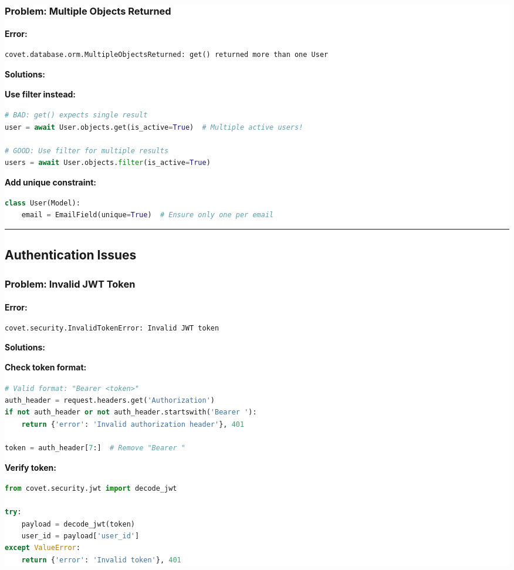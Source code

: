 ### Problem: Multiple Objects Returned

**Error:**
```
covet.database.orm.MultipleObjectsReturned: get() returned more than one User
```

**Solutions:**

**Use filter instead:**
```python
# BAD: get() expects single result
user = await User.objects.get(is_active=True)  # Multiple active users!

# GOOD: Use filter for multiple results
users = await User.objects.filter(is_active=True)
```

**Add unique constraint:**
```python
class User(Model):
    email = EmailField(unique=True)  # Ensure only one per email
```

---

## Authentication Issues

### Problem: Invalid JWT Token

**Error:**
```
covet.security.InvalidTokenError: Invalid JWT token
```

**Solutions:**

**Check token format:**
```python
# Valid format: "Bearer <token>"
auth_header = request.headers.get('Authorization')
if not auth_header or not auth_header.startswith('Bearer '):
    return {'error': 'Invalid authorization header'}, 401

token = auth_header[7:]  # Remove "Bearer "
```

**Verify token:**
```python
from covet.security.jwt import decode_jwt

try:
    payload = decode_jwt(token)
    user_id = payload['user_id']
except ValueError:
    return {'error': 'Invalid token'}, 401
```
